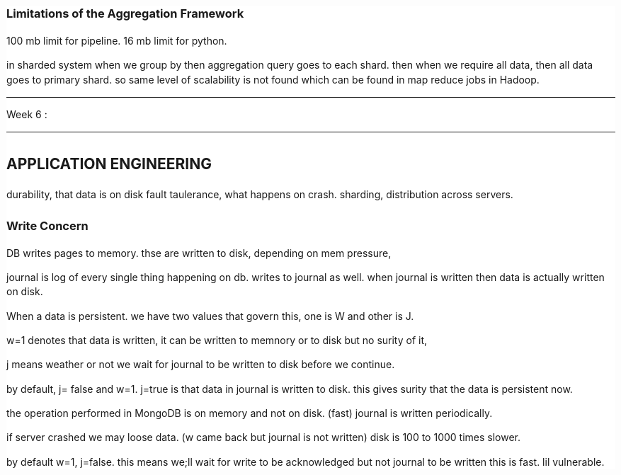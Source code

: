


### Limitations of the Aggregation Framework

100 mb limit for pipeline.
16 mb limit for python.

in sharded system when we group by then aggregation query goes to
each shard. then when we require all data, then all data goes to
primary shard. so same level of scalability is not found which can be
found in map reduce jobs in Hadoop.


---
Week 6 :

---

## APPLICATION ENGINEERING

durability, that data is on disk
fault taulerance, what happens on crash.
sharding, distribution across servers.


### Write Concern

DB writes pages to memory.
thse are written to disk, depending on mem pressure,

journal is log of every single thing happening on db.
writes to journal as well.
when journal is written then data is actually written on disk.


When a data is persistent. we have two values that govern this,
one is W and other is J.

w=1 denotes that data is written, it can be written to memnory or to
disk but no surity of it,

j means weather or not we wait for journal to be written to disk before we continue.

by default, j= false and w=1.
j=true is that data in journal is written to disk. this gives surity
that the data is persistent now.

the operation performed in MongoDB is on memory and not on disk. (fast)
journal is written periodically.

if server crashed we may loose data. (w came back but journal is not written)
disk is 100 to 1000 times slower.

by default w=1, j=false.
this means we;ll wait for write to be acknowledged but not journal
to be written
this is fast. lil vulnerable.
